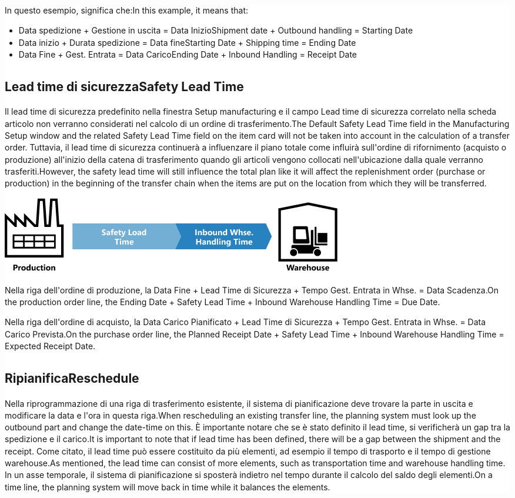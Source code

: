 <span data-ttu-id="6b6ac-176">In questo esempio, significa che:</span><span class="sxs-lookup"><span data-stu-id="6b6ac-176">In this example, it means that:</span></span>  
  
* <span data-ttu-id="6b6ac-177">Data spedizione + Gestione in uscita = Data Inizio</span><span class="sxs-lookup"><span data-stu-id="6b6ac-177">Shipment date + Outbound handling = Starting Date</span></span>  
* <span data-ttu-id="6b6ac-178">Data inizio + Durata spedizione = Data fine</span><span class="sxs-lookup"><span data-stu-id="6b6ac-178">Starting Date + Shipping time = Ending Date</span></span>  
* <span data-ttu-id="6b6ac-179">Data Fine + Gest. Entrata = Data Carico</span><span class="sxs-lookup"><span data-stu-id="6b6ac-179">Ending Date + Inbound Handling = Receipt Date</span></span>  
  
## <a name="safety-lead-time"></a><span data-ttu-id="6b6ac-180">Lead time di sicurezza</span><span class="sxs-lookup"><span data-stu-id="6b6ac-180">Safety Lead Time</span></span>  
<span data-ttu-id="6b6ac-181">Il lead time di sicurezza predefinito nella finestra Setup manufacturing e il campo Lead time di sicurezza correlato nella scheda articolo non verranno considerati nel calcolo di un ordine di trasferimento.</span><span class="sxs-lookup"><span data-stu-id="6b6ac-181">The Default Safety Lead Time field in the Manufacturing Setup window and the related Safety Lead Time field on the item card will not be taken into account in the calculation of a transfer order.</span></span> <span data-ttu-id="6b6ac-182">Tuttavia, il lead time di sicurezza continuerà a influenzare il piano totale come influirà sull'ordine di rifornimento (acquisto o produzione) all'inizio della catena di trasferimento quando gli articoli vengono collocati nell'ubicazione dalla quale verranno trasferiti.</span><span class="sxs-lookup"><span data-stu-id="6b6ac-182">However, the safety lead time will still influence the total plan like it will affect the replenishment order (purchase or production) in the beginning of the transfer chain when the items are put on the location from which they will be transferred.</span></span>  
  
![](media/nav_app_supply_planning_7_transfers14.png "NAV_APP_supply_planning_7_transfers14")  
  
<span data-ttu-id="6b6ac-183">Nella riga dell'ordine di produzione, la Data Fine + Lead Time di Sicurezza + Tempo Gest. Entrata in Whse. = Data Scadenza.</span><span class="sxs-lookup"><span data-stu-id="6b6ac-183">On the production order line, the Ending Date + Safety Lead Time + Inbound Warehouse Handling Time = Due Date.</span></span>  
  
<span data-ttu-id="6b6ac-184">Nella riga dell'ordine di acquisto, la Data Carico Pianificato + Lead Time di Sicurezza + Tempo Gest. Entrata in Whse. = Data Carico Prevista.</span><span class="sxs-lookup"><span data-stu-id="6b6ac-184">On the purchase order line, the Planned Receipt Date + Safety Lead Time + Inbound Warehouse Handling Time = Expected Receipt Date.</span></span>  
  
## <a name="reschedule"></a><span data-ttu-id="6b6ac-185">Ripianifica</span><span class="sxs-lookup"><span data-stu-id="6b6ac-185">Reschedule</span></span>  
<span data-ttu-id="6b6ac-186">Nella riprogrammazione di una riga di trasferimento esistente, il sistema di pianificazione deve trovare la parte in uscita e modificare la data e l'ora in questa riga.</span><span class="sxs-lookup"><span data-stu-id="6b6ac-186">When rescheduling an existing transfer line, the planning system must look up the outbound part and change the date-time on this.</span></span> <span data-ttu-id="6b6ac-187">È importante notare che se è stato definito il lead time, si verificherà un gap tra la spedizione e il carico.</span><span class="sxs-lookup"><span data-stu-id="6b6ac-187">It is important to note that if lead time has been defined, there will be a gap between the shipment and the receipt.</span></span> <span data-ttu-id="6b6ac-188">Come citato, il lead time può essere costituito da più elementi, ad esempio il tempo di trasporto e il tempo di gestione warehouse.</span><span class="sxs-lookup"><span data-stu-id="6b6ac-188">As mentioned, the lead time can consist of more elements, such as transportation time and warehouse handling time.</span></span> <span data-ttu-id="6b6ac-189">In un asse temporale, il sistema di pianificazione si sposterà indietro nel tempo durante il calcolo del saldo degli elementi.</span><span class="sxs-lookup"><span data-stu-id="6b6ac-189">On a time line, the planning system will move back in time while it balances the elements.</span></span>  